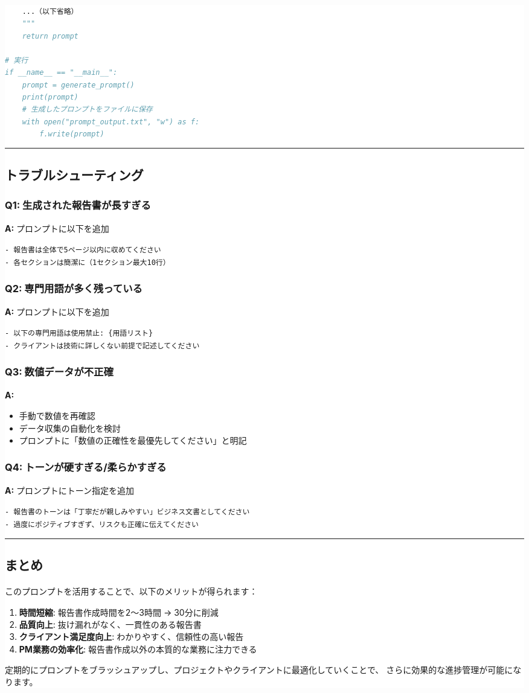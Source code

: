 ```python
    ...（以下省略）
    """
    return prompt

# 実行
if __name__ == "__main__":
    prompt = generate_prompt()
    print(prompt)
    # 生成したプロンプトをファイルに保存
    with open("prompt_output.txt", "w") as f:
        f.write(prompt)
```

---

## トラブルシューティング

### Q1: 生成された報告書が長すぎる
**A:** プロンプトに以下を追加
```
- 報告書は全体で5ページ以内に収めてください
- 各セクションは簡潔に（1セクション最大10行）
```

### Q2: 専門用語が多く残っている
**A:** プロンプトに以下を追加
```
- 以下の専門用語は使用禁止: {用語リスト}
- クライアントは技術に詳しくない前提で記述してください
```

### Q3: 数値データが不正確
**A:**
- 手動で数値を再確認
- データ収集の自動化を検討
- プロンプトに「数値の正確性を最優先してください」と明記

### Q4: トーンが硬すぎる/柔らかすぎる
**A:** プロンプトにトーン指定を追加
```
- 報告書のトーンは「丁寧だが親しみやすい」ビジネス文書としてください
- 過度にポジティブすぎず、リスクも正確に伝えてください
```

---

## まとめ

このプロンプトを活用することで、以下のメリットが得られます：

1. **時間短縮**: 報告書作成時間を2〜3時間 → 30分に削減
2. **品質向上**: 抜け漏れがなく、一貫性のある報告書
3. **クライアント満足度向上**: わかりやすく、信頼性の高い報告
4. **PM業務の効率化**: 報告書作成以外の本質的な業務に注力できる

定期的にプロンプトをブラッシュアップし、プロジェクトやクライアントに最適化していくことで、
さらに効果的な進捗管理が可能になります。
